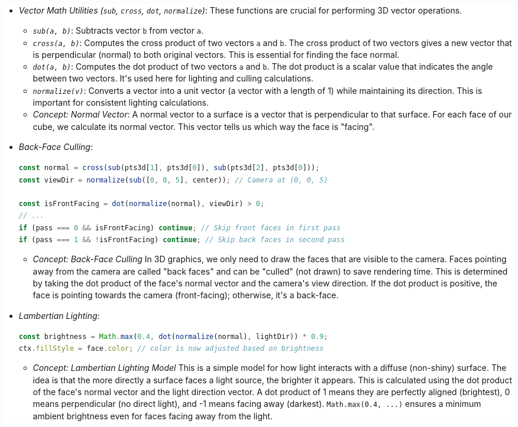 * *Vector Math Utilities (`sub`, `cross`, `dot`, `normalize`)*: These functions are crucial for performing
  3D vector operations.
    * *`sub(a, b)`*: Subtracts vector `b` from vector `a`.
    * *`cross(a, b)`*: Computes the cross product of two vectors `a` and `b`. The cross product of two
      vectors gives a new vector that is perpendicular (normal) to both original vectors. This is essential
      for finding the face normal.
    * *`dot(a, b)`*: Computes the dot product of two vectors `a` and `b`. The dot product is a scalar value
      that indicates the angle between two vectors. It's used here for lighting and culling calculations.
    * *`normalize(v)`*: Converts a vector into a unit vector (a vector with a length of 1) while maintaining
      its direction. This is important for consistent lighting calculations.
    * *Concept: Normal Vector*:
        A normal vector to a surface is a vector that is perpendicular to that surface. For each face of our
        cube, we calculate its normal vector. This vector tells us which way the face is "facing".

* *Back-Face Culling*:
    ```javascript
    const normal = cross(sub(pts3d[1], pts3d[0]), sub(pts3d[2], pts3d[0]));
    const viewDir = normalize(sub([0, 0, 5], center)); // Camera at (0, 0, 5)

    const isFrontFacing = dot(normalize(normal), viewDir) > 0;
    // ...
    if (pass === 0 && isFrontFacing) continue; // Skip front faces in first pass
    if (pass === 1 && !isFrontFacing) continue; // Skip back faces in second pass
    ```
    * *Concept: Back-Face Culling*
        In 3D graphics, we only need to draw the faces that are visible to the camera. Faces pointing away from
        the camera are called "back faces" and can be "culled" (not drawn) to save rendering time. This is
        determined by taking the dot product of the face's normal vector and the camera's view direction. If
        the dot product is positive, the face is pointing towards the camera (front-facing); otherwise, it's
        a back-face.

* *Lambertian Lighting*:
    ```javascript
    const brightness = Math.max(0.4, dot(normalize(normal), lightDir)) * 0.9;
    ctx.fillStyle = face.color; // color is now adjusted based on brightness
    ```
    * *Concept: Lambertian Lighting Model*
        This is a simple model for how light interacts with a diffuse (non-shiny) surface. The idea is that the
        more directly a surface faces a light source, the brighter it appears. This is calculated using the dot
        product of the face's normal vector and the light direction vector. A dot product of 1 means they are
        perfectly aligned (brightest), 0 means perpendicular (no direct light), and -1 means facing away (darkest).
        `Math.max(0.4, ...)` ensures a minimum ambient brightness even for faces facing away from the light.
